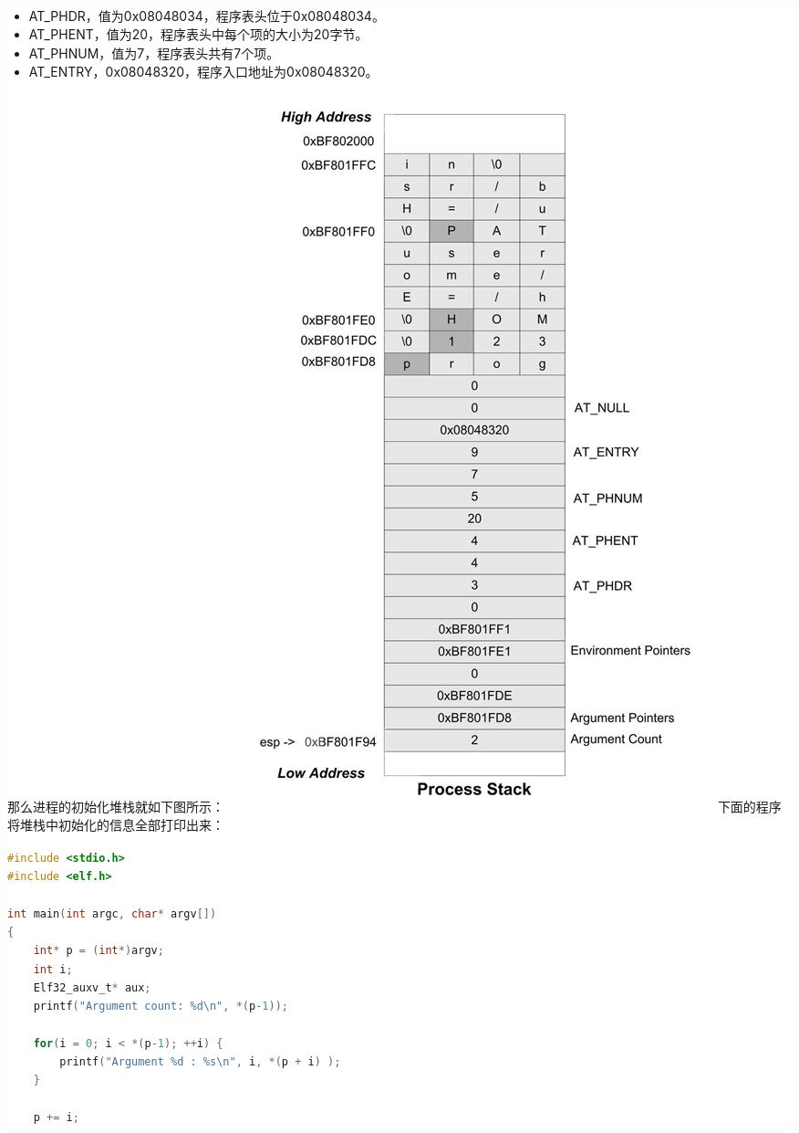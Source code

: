 + AT_PHDR，值为0x08048034，程序表头位于0x08048034。
+ AT_PHENT，值为20，程序表头中每个项的大小为20字节。
+ AT_PHNUM，值为7，程序表头共有7个项。
+ AT_ENTRY，0x08048320，程序入口地址为0x08048320。

那么进程的初始化堆栈就如下图所示：
![process-stack2](/assets/images/load-dynamic/process-stack2.png)
下面的程序将堆栈中初始化的信息全部打印出来：

```c
#include <stdio.h>
#include <elf.h>

int main(int argc, char* argv[])
{
    int* p = (int*)argv;
    int i;
    Elf32_auxv_t* aux;    
    printf("Argument count: %d\n", *(p-1));
    
	for(i = 0; i < *(p-1); ++i) {
        printf("Argument %d : %s\n", i, *(p + i) );
	}

    p += i;
```